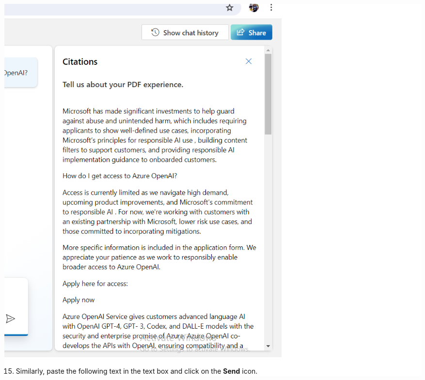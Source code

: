 <img src="./media/image103.png" style="width:5.95885in;height:7.60066in"
alt="A screenshot of a computer Description automatically generated" />

15. Similarly, paste the following text in the text box and click on the
    **Send** icon.
